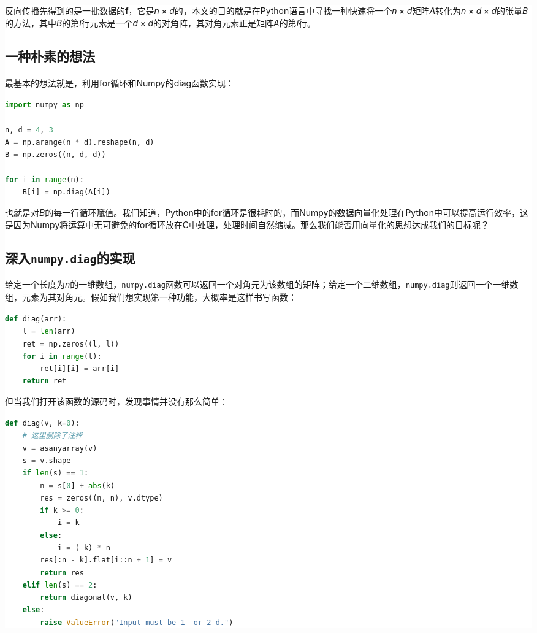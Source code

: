 反向传播先得到的是一批数据的$\pmb f$，它是$n\times d$的，本文的目的就是在Python语言中寻找一种快速将一个$n\times d$矩阵$A$转化为$n\times d\times d$的张量$B$的方法，其中$B$的第$i$行元素是一个$d\times d$的对角阵，其对角元素正是矩阵$A$的第$i$行。

## 一种朴素的想法

最基本的想法就是，利用for循环和Numpy的diag函数实现：

```python
import numpy as np

n, d = 4, 3
A = np.arange(n * d).reshape(n, d)
B = np.zeros((n, d, d))

for i in range(n):
    B[i] = np.diag(A[i])
```

也就是对$B$的每一行循环赋值。我们知道，Python中的for循环是很耗时的，而Numpy的数据向量化处理在Python中可以提高运行效率，这是因为Numpy将运算中无可避免的for循环放在C中处理，处理时间自然缩减。那么我们能否用向量化的思想达成我们的目标呢？

## 深入`numpy.diag`的实现

给定一个长度为$n$的一维数组，`numpy.diag`函数可以返回一个对角元为该数组的矩阵；给定一个二维数组，`numpy.diag`则返回一个一维数组，元素为其对角元。假如我们想实现第一种功能，大概率是这样书写函数：

```python
def diag(arr):
    l = len(arr)
    ret = np.zeros((l, l))
    for i in range(l):
        ret[i][i] = arr[i]
    return ret
```

但当我们打开该函数的源码时，发现事情并没有那么简单：

```python
def diag(v, k=0):
    # 这里删除了注释
    v = asanyarray(v)
    s = v.shape
    if len(s) == 1:
        n = s[0] + abs(k)
        res = zeros((n, n), v.dtype)
        if k >= 0:
            i = k
        else:
            i = (-k) * n
        res[:n - k].flat[i::n + 1] = v
        return res
    elif len(s) == 2:
        return diagonal(v, k)
    else:
        raise ValueError("Input must be 1- or 2-d.")
```
